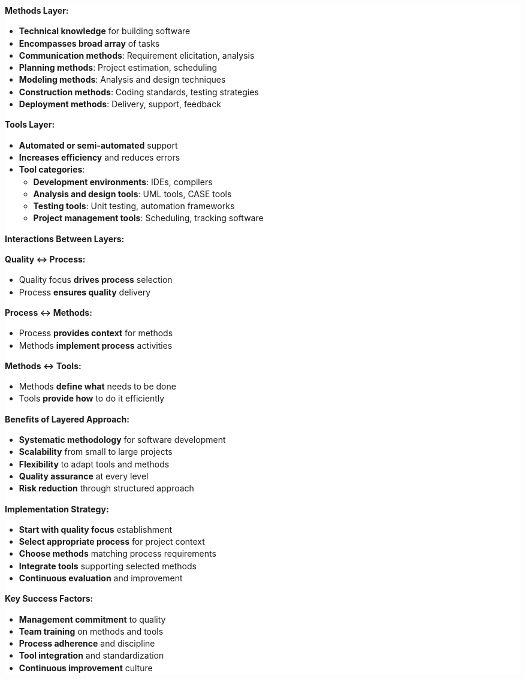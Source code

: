 **Methods Layer:**

- **Technical knowledge** for building software
- **Encompasses broad array** of tasks
- **Communication methods**: Requirement elicitation, analysis
- **Planning methods**: Project estimation, scheduling
- **Modeling methods**: Analysis and design techniques
- **Construction methods**: Coding standards, testing strategies
- **Deployment methods**: Delivery, support, feedback

**Tools Layer:**

- **Automated or semi-automated** support
- **Increases efficiency** and reduces errors
- **Tool categories**:
  - **Development environments**: IDEs, compilers
  - **Analysis and design tools**: UML tools, CASE tools
  - **Testing tools**: Unit testing, automation frameworks
  - **Project management tools**: Scheduling, tracking software

**Interactions Between Layers:**

**Quality ↔ Process:**

- Quality focus **drives process** selection
- Process **ensures quality** delivery

**Process ↔ Methods:**

- Process **provides context** for methods
- Methods **implement process** activities

**Methods ↔ Tools:**

- Methods **define what** needs to be done
- Tools **provide how** to do it efficiently

**Benefits of Layered Approach:**

- **Systematic methodology** for software development
- **Scalability** from small to large projects
- **Flexibility** to adapt tools and methods
- **Quality assurance** at every level
- **Risk reduction** through structured approach

**Implementation Strategy:**

- **Start with quality focus** establishment
- **Select appropriate process** for project context
- **Choose methods** matching process requirements
- **Integrate tools** supporting selected methods
- **Continuous evaluation** and improvement

**Key Success Factors:**

- **Management commitment** to quality
- **Team training** on methods and tools
- **Process adherence** and discipline
- **Tool integration** and standardization
- **Continuous improvement** culture
